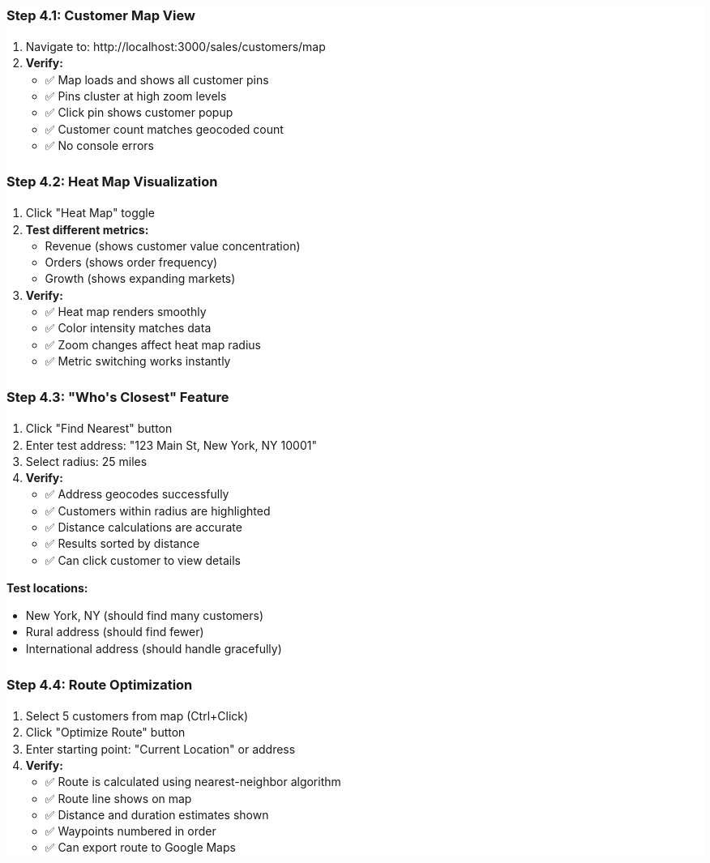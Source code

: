 ### Step 4.1: Customer Map View

1. Navigate to: http://localhost:3000/sales/customers/map
2. **Verify:**
   - ✅ Map loads and shows all customer pins
   - ✅ Pins cluster at high zoom levels
   - ✅ Click pin shows customer popup
   - ✅ Customer count matches geocoded count
   - ✅ No console errors

### Step 4.2: Heat Map Visualization

1. Click "Heat Map" toggle
2. **Test different metrics:**
   - Revenue (shows customer value concentration)
   - Orders (shows order frequency)
   - Growth (shows expanding markets)
3. **Verify:**
   - ✅ Heat map renders smoothly
   - ✅ Color intensity matches data
   - ✅ Zoom changes affect heat map radius
   - ✅ Metric switching works instantly

### Step 4.3: "Who's Closest" Feature

1. Click "Find Nearest" button
2. Enter test address: "123 Main St, New York, NY 10001"
3. Select radius: 25 miles
4. **Verify:**
   - ✅ Address geocodes successfully
   - ✅ Customers within radius are highlighted
   - ✅ Distance calculations are accurate
   - ✅ Results sorted by distance
   - ✅ Can click customer to view details

**Test locations:**
- New York, NY (should find many customers)
- Rural address (should find fewer)
- International address (should handle gracefully)

### Step 4.4: Route Optimization

1. Select 5 customers from map (Ctrl+Click)
2. Click "Optimize Route" button
3. Enter starting point: "Current Location" or address
4. **Verify:**
   - ✅ Route is calculated using nearest-neighbor algorithm
   - ✅ Route line shows on map
   - ✅ Distance and duration estimates shown
   - ✅ Waypoints numbered in order
   - ✅ Can export route to Google Maps
